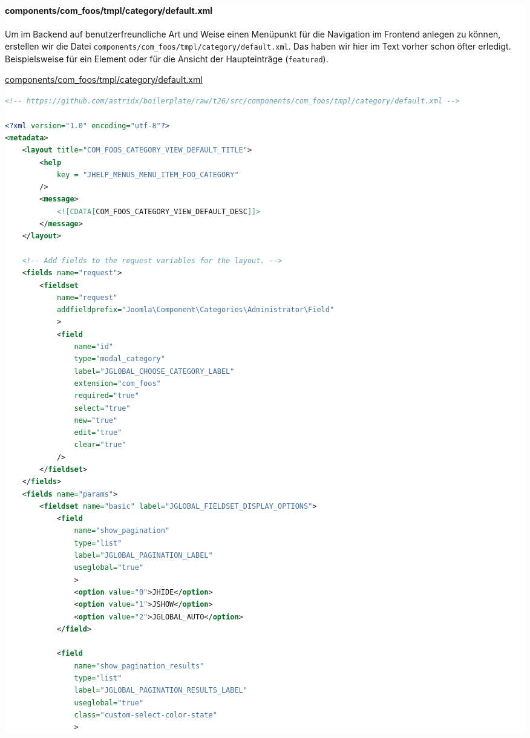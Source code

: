 
#### components/com\_foos/tmpl/category/default.xml

Um im Backend auf benutzerfreundliche Art und Weise einen Menüpunkt für die Navigation im Frontend anlegen zu können, erstellen wir die Datei `components/com_foos/tmpl/category/default.xml`. Das haben wir hier im Text vorher schon öfter erledigt. Beispielsweise für ein Element oder für die Ansicht der Haupteinträge (`featured`).

[components/com_foos/tmpl/category/default.xml](https://codeberg.org/astrid/j4examplecode/src/branch/t26/src/components/com_foos/tmpl/category/default.xml)

```xml {numberLines: -2}
<!-- https://github.com/astridx/boilerplate/raw/t26/src/components/com_foos/tmpl/category/default.xml -->

<?xml version="1.0" encoding="utf-8"?>
<metadata>
	<layout title="COM_FOOS_CATEGORY_VIEW_DEFAULT_TITLE">
		<help
			key = "JHELP_MENUS_MENU_ITEM_FOO_CATEGORY"
		/>
		<message>
			<![CDATA[COM_FOOS_CATEGORY_VIEW_DEFAULT_DESC]]>
		</message>
	</layout>

	<!-- Add fields to the request variables for the layout. -->
	<fields name="request">
		<fieldset
			name="request"
			addfieldprefix="Joomla\Component\Categories\Administrator\Field"
			>
			<field
				name="id"
				type="modal_category"
				label="JGLOBAL_CHOOSE_CATEGORY_LABEL"
				extension="com_foos"
				required="true"
				select="true"
				new="true"
				edit="true"
				clear="true"
			/>
		</fieldset>
	</fields>
	<fields name="params">
		<fieldset name="basic" label="JGLOBAL_FIELDSET_DISPLAY_OPTIONS">
			<field
				name="show_pagination"
				type="list"
				label="JGLOBAL_PAGINATION_LABEL"
				useglobal="true"
				>
				<option value="0">JHIDE</option>
				<option value="1">JSHOW</option>
				<option value="2">JGLOBAL_AUTO</option>
			</field>

			<field
				name="show_pagination_results"
				type="list"
				label="JGLOBAL_PAGINATION_RESULTS_LABEL"
				useglobal="true"
				class="custom-select-color-state"
				>
```